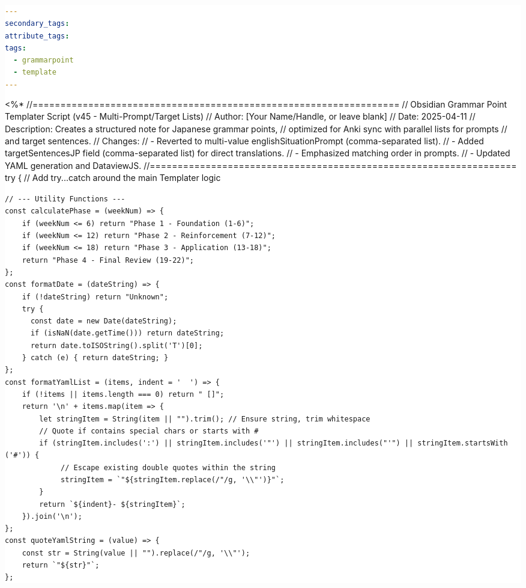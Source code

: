 ```yaml
---
secondary_tags:
attribute_tags:
tags:
  - grammarpoint
  - template
---
```

<%*
//==================================================================
// Obsidian Grammar Point Templater Script (v45 - Multi-Prompt/Target Lists)
// Author: [Your Name/Handle, or leave blank]
// Date: 2025-04-11
// Description: Creates a structured note for Japanese grammar points,
//              optimized for Anki sync with parallel lists for prompts
//              and target sentences.
// Changes:
// - Reverted to multi-value englishSituationPrompt (comma-separated list).
// - Added targetSentencesJP field (comma-separated list) for direct translations.
// - Emphasized matching order in prompts.
// - Updated YAML generation and DataviewJS.
//==================================================================
try { // Add try...catch around the main Templater logic

    // --- Utility Functions ---
    const calculatePhase = (weekNum) => {
        if (weekNum <= 6) return "Phase 1 - Foundation (1-6)";
        if (weekNum <= 12) return "Phase 2 - Reinforcement (7-12)";
        if (weekNum <= 18) return "Phase 3 - Application (13-18)";
        return "Phase 4 - Final Review (19-22)";
    };
    const formatDate = (dateString) => {
        if (!dateString) return "Unknown";
        try {
          const date = new Date(dateString);
          if (isNaN(date.getTime())) return dateString;
          return date.toISOString().split('T')[0];
        } catch (e) { return dateString; }
    };
    const formatYamlList = (items, indent = '  ') => {
        if (!items || items.length === 0) return " []";
        return '\n' + items.map(item => {
            let stringItem = String(item || "").trim(); // Ensure string, trim whitespace
            // Quote if contains special chars or starts with #
            if (stringItem.includes(':') || stringItem.includes('"') || stringItem.includes("'") || stringItem.startsWith('#')) {
                 // Escape existing double quotes within the string
                 stringItem = `"${stringItem.replace(/"/g, '\\"')}"`;
            }
            return `${indent}- ${stringItem}`;
        }).join('\n');
    };
    const quoteYamlString = (value) => {
        const str = String(value || "").replace(/"/g, '\\"');
        return `"${str}"`;
    };
